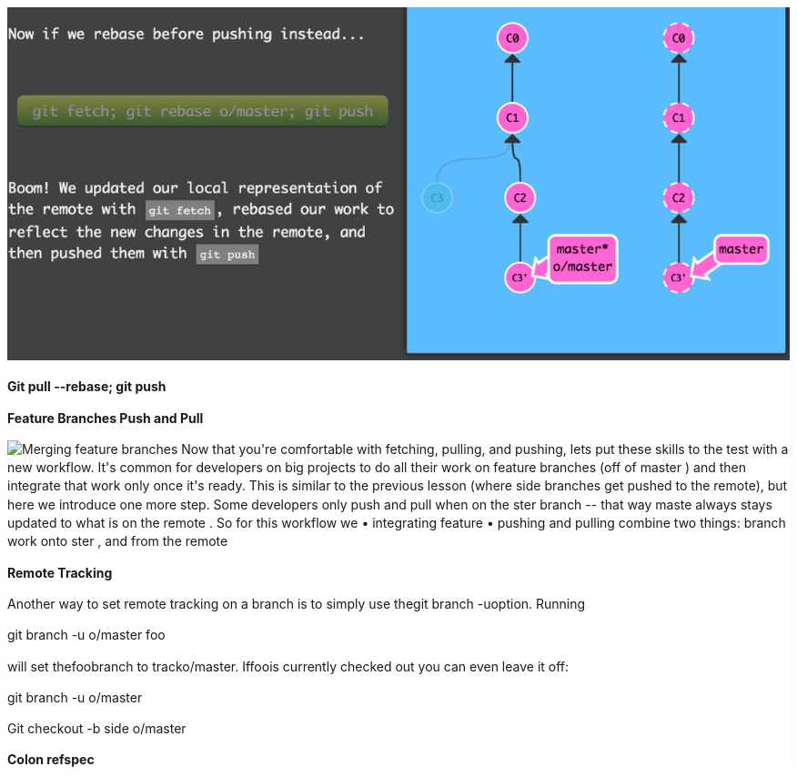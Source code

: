 ![Now if we rebase before pushing instead... co C? master* o/master co git fetch; git rebase o/master; git push Boom! We updated our local representation of the remote with git fetc , rebased our work to reflect the new changes in the remote, and then pushed them with git push master ](../../media/Technologies-Git-Theory-image7.png)



**Git pull --rebase; git push**





**Feature Branches Push and Pull**

![Merging feature branches Now that you're comfortable with fetching, pulling, and pushing, lets put these skills to the test with a new workflow. It's common for developers on big projects to do all their work on feature branches (off of master ) and then integrate that work only once it's ready. This is similar to the previous lesson (where side branches get pushed to the remote), but here we introduce one more step. Some developers only push and pull when on the ster branch -- that way maste always stays updated to what is on the remote . So for this workflow we • integrating feature • pushing and pulling combine two things: branch work onto ster , and from the remote ](../../media/Technologies-Git-Theory-image8.png)



**Remote Tracking**

Another way to set remote tracking on a branch is to simply use thegit branch -uoption. Running



git branch -u o/master foo



will set thefoobranch to tracko/master. Iffoois currently checked out you can even leave it off:

git branch -u o/master



Git checkout -b side o/master



**Colon refspec**
